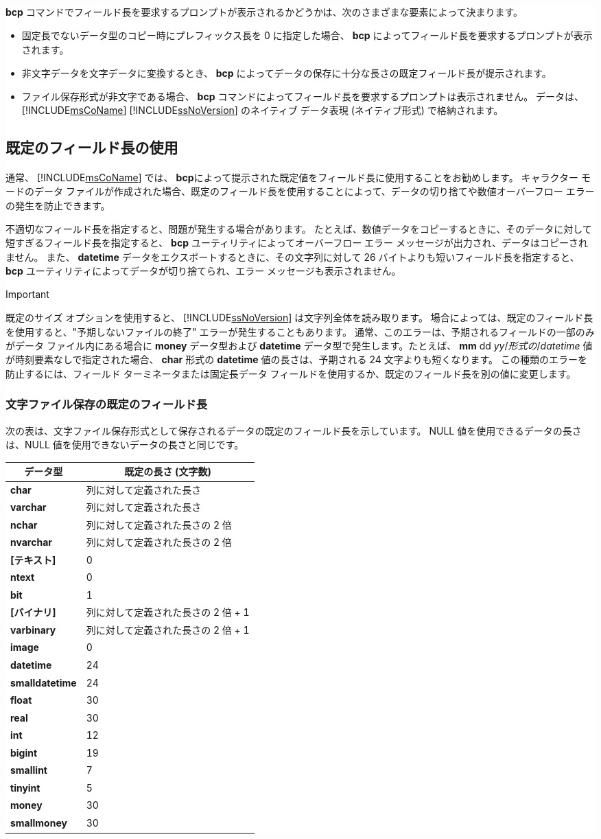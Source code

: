  **bcp** コマンドでフィールド長を要求するプロンプトが表示されるかどうかは、次のさまざまな要素によって決まります。  
  
-   固定長でないデータ型のコピー時にプレフィックス長を 0 に指定した場合、 **bcp** によってフィールド長を要求するプロンプトが表示されます。  
  
-   非文字データを文字データに変換するとき、 **bcp** によってデータの保存に十分な長さの既定フィールド長が提示されます。  
  
-   ファイル保存形式が非文字である場合、 **bcp** コマンドによってフィールド長を要求するプロンプトは表示されません。 データは、[!INCLUDE[msCoName](../../includes/msconame-md.md)] [!INCLUDE[ssNoVersion](../../includes/ssnoversion-md.md)] のネイティブ データ表現 (ネイティブ形式) で格納されます。  
  
## <a name="using-default-field-lengths"></a>既定のフィールド長の使用  
 通常、 [!INCLUDE[msCoName](../../includes/msconame-md.md)] では、 **bcp**によって提示された既定値をフィールド長に使用することをお勧めします。 キャラクター モードのデータ ファイルが作成された場合、既定のフィールド長を使用することによって、データの切り捨てや数値オーバーフロー エラーの発生を防止できます。  
  
 不適切なフィールド長を指定すると、問題が発生する場合があります。 たとえば、数値データをコピーするときに、そのデータに対して短すぎるフィールド長を指定すると、 **bcp** ユーティリティによってオーバーフロー エラー メッセージが出力され、データはコピーされません。 また、 **datetime** データをエクスポートするときに、その文字列に対して 26 バイトよりも短いフィールド長を指定すると、 **bcp** ユーティリティによってデータが切り捨てられ、エラー メッセージも表示されません。  
  
> [!IMPORTANT]  
>  既定のサイズ オプションを使用すると、 [!INCLUDE[ssNoVersion](../../includes/ssnoversion-md.md)] は文字列全体を読み取ります。 場合によっては、既定のフィールド長を使用すると、"予期しないファイルの終了" エラーが発生することもあります。 通常、このエラーは、予期されるフィールドの一部のみがデータ ファイル内にある場合に **money** データ型および **datetime** データ型で発生します。たとえば、 **mm** dd *yy*/*形式の*/*datetime* 値が時刻要素なしで指定された場合、 **char** 形式の **datetime** 値の長さは、予期される 24 文字よりも短くなります。 この種類のエラーを防止するには、フィールド ターミネータまたは固定長データ フィールドを使用するか、既定のフィールド長を別の値に変更します。  
  
### <a name="default-field-lengths-for-character-file-storage"></a>文字ファイル保存の既定のフィールド長  
 次の表は、文字ファイル保存形式として保存されるデータの既定のフィールド長を示しています。 NULL 値を使用できるデータの長さは、NULL 値を使用できないデータの長さと同じです。  
  
|データ型|既定の長さ (文字数)|  
|---------------|-----------------------------------|  
|**char**|列に対して定義された長さ|  
|**varchar**|列に対して定義された長さ|  
|**nchar**|列に対して定義された長さの 2 倍|  
|**nvarchar**|列に対して定義された長さの 2 倍|  
|**[テキスト]**|0|  
|**ntext**|0|  
|**bit**|1|  
|**[バイナリ]**|列に対して定義された長さの 2 倍 + 1|  
|**varbinary**|列に対して定義された長さの 2 倍 + 1|  
|**image**|0|  
|**datetime**|24|  
|**smalldatetime**|24|  
|**float**|30|  
|**real**|30|  
|**int**|12|  
|**bigint**|19|  
|**smallint**|7|  
|**tinyint**|5|  
|**money**|30|  
|**smallmoney**|30|  